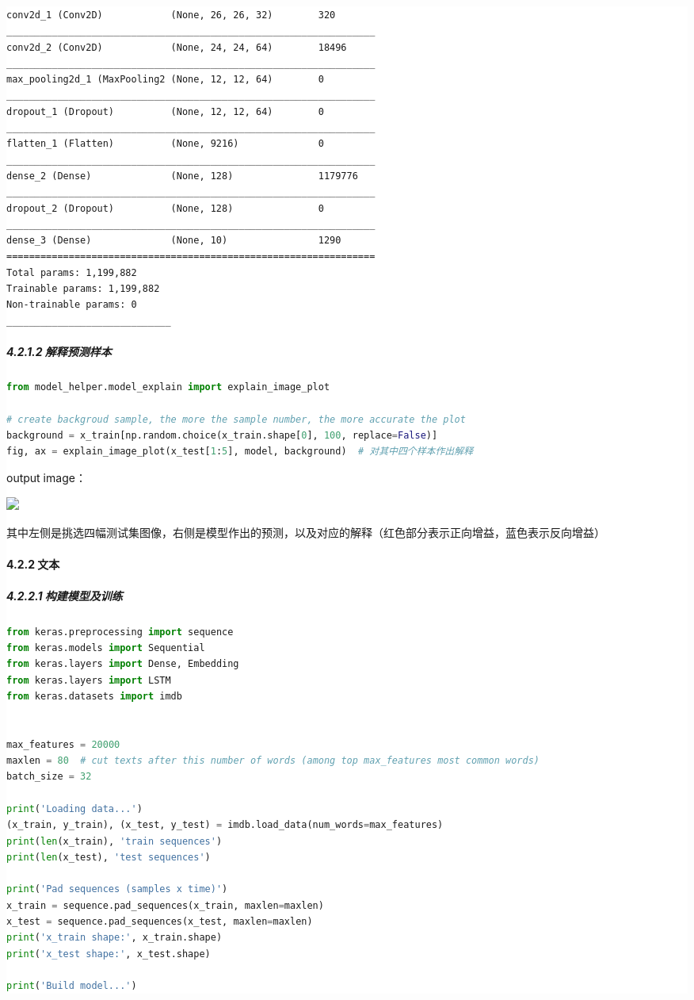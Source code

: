 ```
conv2d_1 (Conv2D)            (None, 26, 26, 32)        320       
_________________________________________________________________
conv2d_2 (Conv2D)            (None, 24, 24, 64)        18496     
_________________________________________________________________
max_pooling2d_1 (MaxPooling2 (None, 12, 12, 64)        0         
_________________________________________________________________
dropout_1 (Dropout)          (None, 12, 12, 64)        0         
_________________________________________________________________
flatten_1 (Flatten)          (None, 9216)              0         
_________________________________________________________________
dense_2 (Dense)              (None, 128)               1179776   
_________________________________________________________________
dropout_2 (Dropout)          (None, 128)               0         
_________________________________________________________________
dense_3 (Dense)              (None, 10)                1290      
=================================================================
Total params: 1,199,882
Trainable params: 1,199,882
Non-trainable params: 0
_____________________________
```

##### 4.2.1.2 解释预测样本

```python
from model_helper.model_explain import explain_image_plot

# create backgroud sample, the more the sample number, the more accurate the plot 
background = x_train[np.random.choice(x_train.shape[0], 100, replace=False)]
fig, ax = explain_image_plot(x_test[1:5], model, background)  # 对其中四个样本作出解释
```

output image：

![](./pics/image_explain_plot.png)

其中左侧是挑选四幅测试集图像，右侧是模型作出的预测，以及对应的解释（红色部分表示正向增益，蓝色表示反向增益）

#### 4.2.2 文本

##### 4.2.2.1 构建模型及训练

```python
from keras.preprocessing import sequence
from keras.models import Sequential
from keras.layers import Dense, Embedding
from keras.layers import LSTM
from keras.datasets import imdb


max_features = 20000
maxlen = 80  # cut texts after this number of words (among top max_features most common words)
batch_size = 32

print('Loading data...')
(x_train, y_train), (x_test, y_test) = imdb.load_data(num_words=max_features)
print(len(x_train), 'train sequences')
print(len(x_test), 'test sequences')

print('Pad sequences (samples x time)')
x_train = sequence.pad_sequences(x_train, maxlen=maxlen)
x_test = sequence.pad_sequences(x_test, maxlen=maxlen)
print('x_train shape:', x_train.shape)
print('x_test shape:', x_test.shape)

print('Build model...')
```